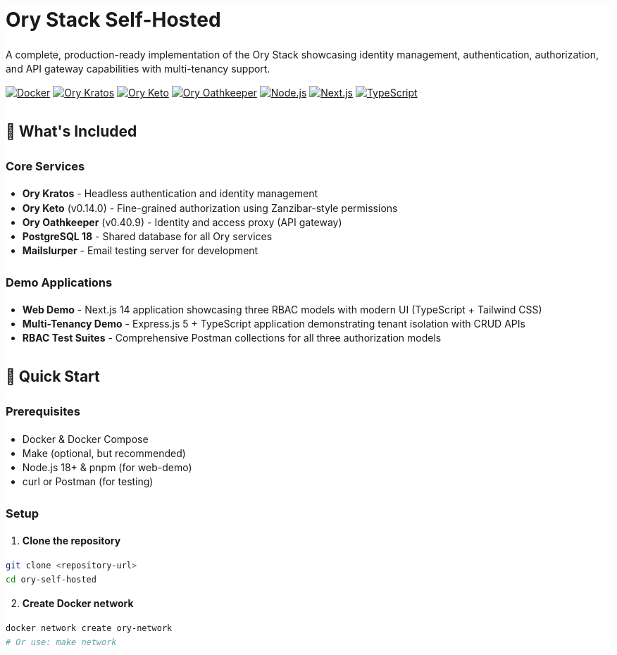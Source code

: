 # Ory Stack Self-Hosted

A complete, production-ready implementation of the Ory Stack showcasing identity management, authentication, authorization, and API gateway capabilities with multi-tenancy support.

[![Docker](https://img.shields.io/badge/Docker-Ready-blue)](https://www.docker.com/)
[![Ory Kratos](https://img.shields.io/badge/Ory%20Kratos-Latest-green)](https://www.ory.sh/kratos/)
[![Ory Keto](https://img.shields.io/badge/Ory%20Keto-v0.14-green)](https://www.ory.sh/keto/)
[![Ory Oathkeeper](https://img.shields.io/badge/Ory%20Oathkeeper-v0.40-green)](https://www.ory.sh/oathkeeper/)
[![Node.js](https://img.shields.io/badge/Node.js-24-green)](https://nodejs.org/)
[![Next.js](https://img.shields.io/badge/Next.js-14-black)](https://nextjs.org/)
[![TypeScript](https://img.shields.io/badge/TypeScript-5.x-blue)](https://www.typescriptlang.org/)

## 🎯 What's Included

### Core Services
- **Ory Kratos** - Headless authentication and identity management
- **Ory Keto** (v0.14.0) - Fine-grained authorization using Zanzibar-style permissions
- **Ory Oathkeeper** (v0.40.9) - Identity and access proxy (API gateway)
- **PostgreSQL 18** - Shared database for all Ory services
- **Mailslurper** - Email testing server for development

### Demo Applications
- **Web Demo** - Next.js 14 application showcasing three RBAC models with modern UI (TypeScript + Tailwind CSS)
- **Multi-Tenancy Demo** - Express.js 5 + TypeScript application demonstrating tenant isolation with CRUD APIs
- **RBAC Test Suites** - Comprehensive Postman collections for all three authorization models

## 🚀 Quick Start

### Prerequisites

- Docker & Docker Compose
- Make (optional, but recommended)
- Node.js 18+ & pnpm (for web-demo)
- curl or Postman (for testing)

### Setup

1. **Clone the repository**
```bash
git clone <repository-url>
cd ory-self-hosted
```

2. **Create Docker network**
```bash
docker network create ory-network
# Or use: make network
```
